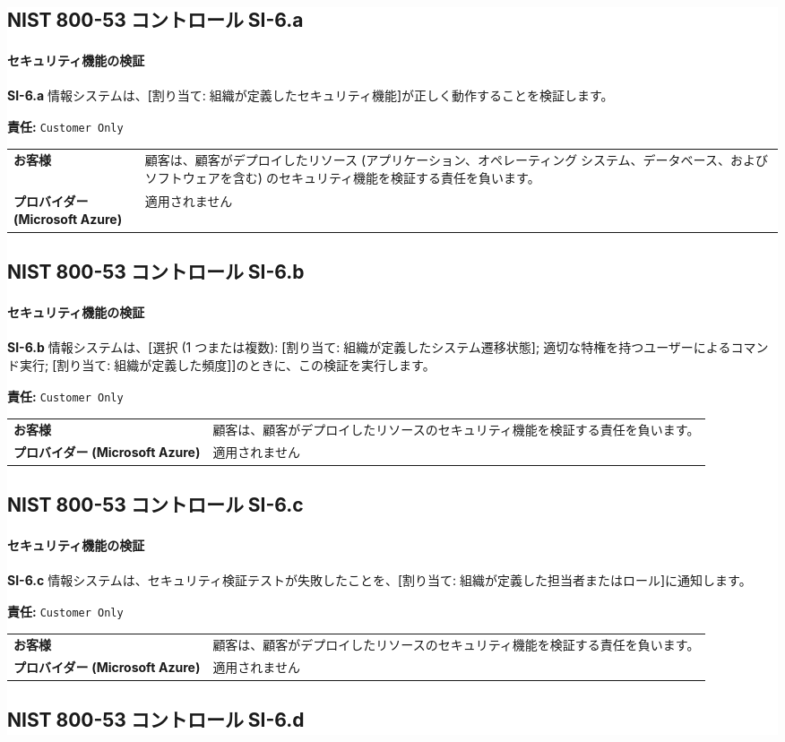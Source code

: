 
 ## <a name="nist-800-53-control-si-6a"></a>NIST 800-53 コントロール SI-6.a

#### <a name="security-function-verification"></a>セキュリティ機能の検証

**SI-6.a** 情報システムは、[割り当て: 組織が定義したセキュリティ機能]が正しく動作することを検証します。

**責任:** `Customer Only`

|||
|---|---|
| **お客様** | 顧客は、顧客がデプロイしたリソース (アプリケーション、オペレーティング システム、データベース、およびソフトウェアを含む) のセキュリティ機能を検証する責任を負います。 |
| **プロバイダー (Microsoft Azure)** | 適用されません |


 ## <a name="nist-800-53-control-si-6b"></a>NIST 800-53 コントロール SI-6.b

#### <a name="security-function-verification"></a>セキュリティ機能の検証

**SI-6.b** 情報システムは、[選択 (1 つまたは複数): [割り当て: 組織が定義したシステム遷移状態]; 適切な特権を持つユーザーによるコマンド実行; [割り当て: 組織が定義した頻度]]のときに、この検証を実行します。

**責任:** `Customer Only`

|||
|---|---|
| **お客様** | 顧客は、顧客がデプロイしたリソースのセキュリティ機能を検証する責任を負います。 |
| **プロバイダー (Microsoft Azure)** | 適用されません |


 ## <a name="nist-800-53-control-si-6c"></a>NIST 800-53 コントロール SI-6.c

#### <a name="security-function-verification"></a>セキュリティ機能の検証

**SI-6.c** 情報システムは、セキュリティ検証テストが失敗したことを、[割り当て: 組織が定義した担当者またはロール]に通知します。

**責任:** `Customer Only`

|||
|---|---|
| **お客様** | 顧客は、顧客がデプロイしたリソースのセキュリティ機能を検証する責任を負います。 |
| **プロバイダー (Microsoft Azure)** | 適用されません |


 ## <a name="nist-800-53-control-si-6d"></a>NIST 800-53 コントロール SI-6.d
